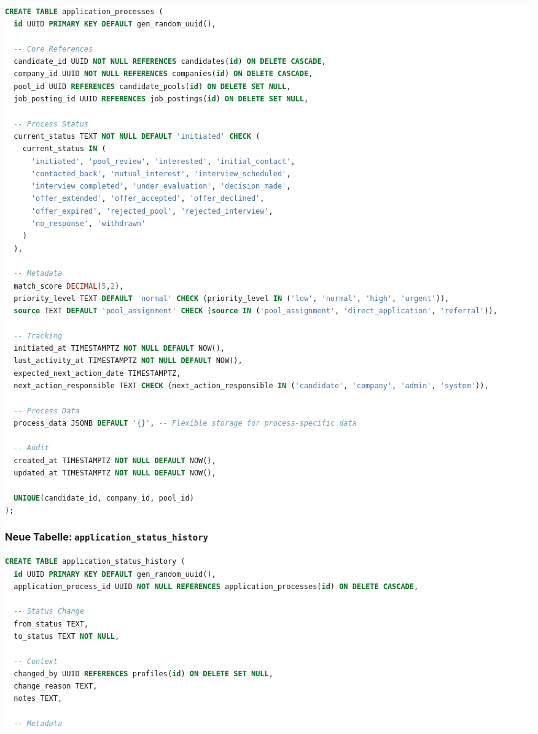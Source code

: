 ```sql
CREATE TABLE application_processes (
  id UUID PRIMARY KEY DEFAULT gen_random_uuid(),
  
  -- Core References
  candidate_id UUID NOT NULL REFERENCES candidates(id) ON DELETE CASCADE,
  company_id UUID NOT NULL REFERENCES companies(id) ON DELETE CASCADE,
  pool_id UUID REFERENCES candidate_pools(id) ON DELETE SET NULL,
  job_posting_id UUID REFERENCES job_postings(id) ON DELETE SET NULL,
  
  -- Process Status
  current_status TEXT NOT NULL DEFAULT 'initiated' CHECK (
    current_status IN (
      'initiated', 'pool_review', 'interested', 'initial_contact',
      'contacted_back', 'mutual_interest', 'interview_scheduled',
      'interview_completed', 'under_evaluation', 'decision_made',
      'offer_extended', 'offer_accepted', 'offer_declined',
      'offer_expired', 'rejected_pool', 'rejected_interview',
      'no_response', 'withdrawn'
    )
  ),
  
  -- Metadata
  match_score DECIMAL(5,2),
  priority_level TEXT DEFAULT 'normal' CHECK (priority_level IN ('low', 'normal', 'high', 'urgent')),
  source TEXT DEFAULT 'pool_assignment' CHECK (source IN ('pool_assignment', 'direct_application', 'referral')),
  
  -- Tracking
  initiated_at TIMESTAMPTZ NOT NULL DEFAULT NOW(),
  last_activity_at TIMESTAMPTZ NOT NULL DEFAULT NOW(),
  expected_next_action_date TIMESTAMPTZ,
  next_action_responsible TEXT CHECK (next_action_responsible IN ('candidate', 'company', 'admin', 'system')),
  
  -- Process Data
  process_data JSONB DEFAULT '{}', -- Flexible storage for process-specific data
  
  -- Audit
  created_at TIMESTAMPTZ NOT NULL DEFAULT NOW(),
  updated_at TIMESTAMPTZ NOT NULL DEFAULT NOW(),
  
  UNIQUE(candidate_id, company_id, pool_id)
);
```

### Neue Tabelle: `application_status_history`

```sql
CREATE TABLE application_status_history (
  id UUID PRIMARY KEY DEFAULT gen_random_uuid(),
  application_process_id UUID NOT NULL REFERENCES application_processes(id) ON DELETE CASCADE,
  
  -- Status Change
  from_status TEXT,
  to_status TEXT NOT NULL,
  
  -- Context
  changed_by UUID REFERENCES profiles(id) ON DELETE SET NULL,
  change_reason TEXT,
  notes TEXT,
  
  -- Metadata
```